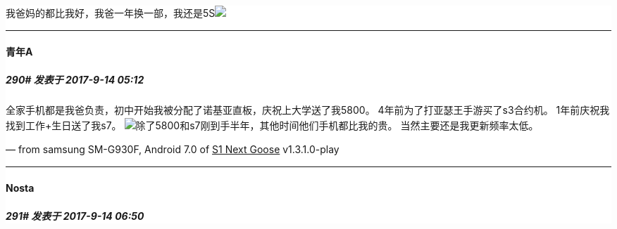 


我爸妈的都比我好，我爸一年换一部，我还是5S<img src="https://static.saraba1st.com/image/smiley/face2017/037.png" referrerpolicy="no-referrer">







*****

####  青年A  
##### 290#       发表于 2017-9-14 05:12




全家手机都是我爸负责，初中开始我被分配了诺基亚直板，庆祝上大学送了我5800。
4年前为了打亚瑟王手游买了s3合约机。
1年前庆祝我找到工作+生日送了我s7。
<img src="https://static.saraba1st.com/image/smiley/face2017/065.png" referrerpolicy="no-referrer">除了5800和s7刚到手半年，其他时间他们手机都比我的贵。
当然主要还是我更新频率太低。

— from samsung SM-G930F, Android 7.0 of [S1 Next Goose](https://play.google.com/store/apps/details?id=me.ykrank.s1next) v1.3.1.0-play







*****

####  Nosta  
##### 291#       发表于 2017-9-14 06:50




